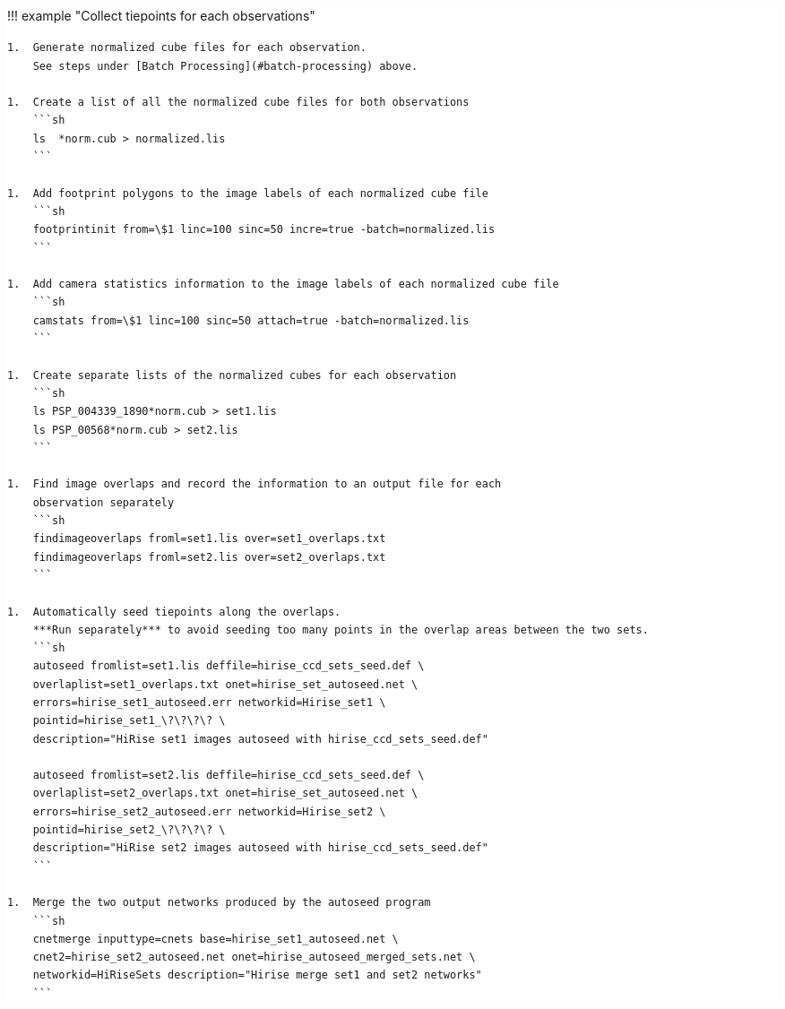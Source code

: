 !!! example "Collect tiepoints for each observations"

    1.  Generate normalized cube files for each observation.
        See steps under [Batch Processing](#batch-processing) above.
    
    1.  Create a list of all the normalized cube files for both observations  
        ```sh
        ls  *norm.cub > normalized.lis
        ```

    1.  Add footprint polygons to the image labels of each normalized cube file  
        ```sh
        footprintinit from=\$1 linc=100 sinc=50 incre=true -batch=normalized.lis
        ```

    1.  Add camera statistics information to the image labels of each normalized cube file  
        ```sh
        camstats from=\$1 linc=100 sinc=50 attach=true -batch=normalized.lis
        ```

    1.  Create separate lists of the normalized cubes for each observation  
        ```sh
        ls PSP_004339_1890*norm.cub > set1.lis
        ls PSP_00568*norm.cub > set2.lis
        ```

    1.  Find image overlaps and record the information to an output file for each 
        observation separately  
        ```sh
        findimageoverlaps froml=set1.lis over=set1_overlaps.txt
        findimageoverlaps froml=set2.lis over=set2_overlaps.txt
        ```

    1.  Automatically seed tiepoints along the overlaps.  
        ***Run separately*** to avoid seeding too many points in the overlap areas between the two sets.  
        ```sh
        autoseed fromlist=set1.lis deffile=hirise_ccd_sets_seed.def \
        overlaplist=set1_overlaps.txt onet=hirise_set_autoseed.net \
        errors=hirise_set1_autoseed.err networkid=Hirise_set1 \
        pointid=hirise_set1_\?\?\?\? \
        description="HiRise set1 images autoseed with hirise_ccd_sets_seed.def"

        autoseed fromlist=set2.lis deffile=hirise_ccd_sets_seed.def \
        overlaplist=set2_overlaps.txt onet=hirise_set_autoseed.net \
        errors=hirise_set2_autoseed.err networkid=Hirise_set2 \
        pointid=hirise_set2_\?\?\?\? \
        description="HiRise set2 images autoseed with hirise_ccd_sets_seed.def"
        ```

    1.  Merge the two output networks produced by the autoseed program  
        ```sh
        cnetmerge inputtype=cnets base=hirise_set1_autoseed.net \
        cnet2=hirise_set2_autoseed.net onet=hirise_autoseed_merged_sets.net \
        networkid=HiRiseSets description="Hirise merge set1 and set2 networks"
        ```
